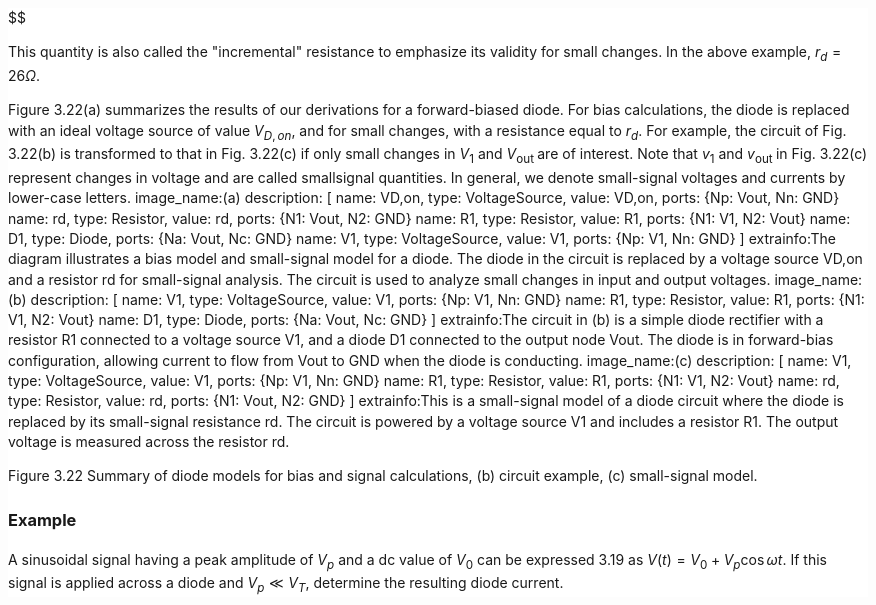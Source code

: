 \$\$

This quantity is also called the "incremental" resistance to emphasize its validity for small changes. In the above example, $r_{d}=26 \Omega$.

Figure 3.22(a) summarizes the results of our derivations for a forward-biased diode. For bias calculations, the diode is replaced with an ideal voltage source of value $V_{D, o n}$, and for small changes, with a resistance equal to $r_{d}$. For example, the circuit of Fig. 3.22(b) is transformed to that in Fig. 3.22(c) if only small changes in $V_{1}$ and $V_{\text {out }}$ are of interest. Note that $v_{1}$ and $v_{\text {out }}$ in Fig. 3.22(c) represent changes in voltage and are called smallsignal quantities. In general, we denote small-signal voltages and currents by lower-case letters.
image_name:(a)
description:
[
name: VD,on, type: VoltageSource, value: VD,on, ports: {Np: Vout, Nn: GND}
name: rd, type: Resistor, value: rd, ports: {N1: Vout, N2: GND}
name: R1, type: Resistor, value: R1, ports: {N1: V1, N2: Vout}
name: D1, type: Diode, ports: {Na: Vout, Nc: GND}
name: V1, type: VoltageSource, value: V1, ports: {Np: V1, Nn: GND}
]
extrainfo:The diagram illustrates a bias model and small-signal model for a diode. The diode in the circuit is replaced by a voltage source VD,on and a resistor rd for small-signal analysis. The circuit is used to analyze small changes in input and output voltages.
image_name:(b)
description:
[
name: V1, type: VoltageSource, value: V1, ports: {Np: V1, Nn: GND}
name: R1, type: Resistor, value: R1, ports: {N1: V1, N2: Vout}
name: D1, type: Diode, ports: {Na: Vout, Nc: GND}
]
extrainfo:The circuit in (b) is a simple diode rectifier with a resistor R1 connected to a voltage source V1, and a diode D1 connected to the output node Vout. The diode is in forward-bias configuration, allowing current to flow from Vout to GND when the diode is conducting.
image_name:(c)
description:
[
name: V1, type: VoltageSource, value: V1, ports: {Np: V1, Nn: GND}
name: R1, type: Resistor, value: R1, ports: {N1: V1, N2: Vout}
name: rd, type: Resistor, value: rd, ports: {N1: Vout, N2: GND}
]
extrainfo:This is a small-signal model of a diode circuit where the diode is replaced by its small-signal resistance rd. The circuit is powered by a voltage source V1 and includes a resistor R1. The output voltage is measured across the resistor rd.

Figure 3.22 Summary of diode models for bias and signal calculations, (b) circuit example, (c) small-signal model.

### Example

A sinusoidal signal having a peak amplitude of $V_{p}$ and a dc value of $V_{0}$ can be expressed
3.19 as $V(t)=V_{0}+V_{p} \cos \omega t$. If this signal is applied across a diode and $V_{p} \ll V_{T}$, determine the resulting diode current.

